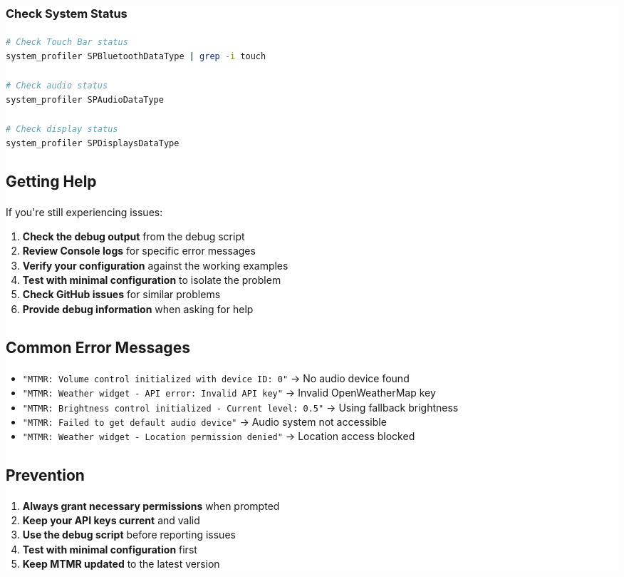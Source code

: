### Check System Status
```bash
# Check Touch Bar status
system_profiler SPBluetoothDataType | grep -i touch

# Check audio status
system_profiler SPAudioDataType

# Check display status
system_profiler SPDisplaysDataType
```

## Getting Help

If you're still experiencing issues:

1. **Check the debug output** from the debug script
2. **Review Console logs** for specific error messages
3. **Verify your configuration** against the working examples
4. **Test with minimal configuration** to isolate the problem
5. **Check GitHub issues** for similar problems
6. **Provide debug information** when asking for help

## Common Error Messages

- `"MTMR: Volume control initialized with device ID: 0"` → No audio device found
- `"MTMR: Weather widget - API error: Invalid API key"` → Invalid OpenWeatherMap key
- `"MTMR: Brightness control initialized - Current level: 0.5"` → Using fallback brightness
- `"MTMR: Failed to get default audio device"` → Audio system not accessible
- `"MTMR: Weather widget - Location permission denied"` → Location access blocked

## Prevention

1. **Always grant necessary permissions** when prompted
2. **Keep your API keys current** and valid
3. **Use the debug script** before reporting issues
4. **Test with minimal configuration** first
5. **Keep MTMR updated** to the latest version
